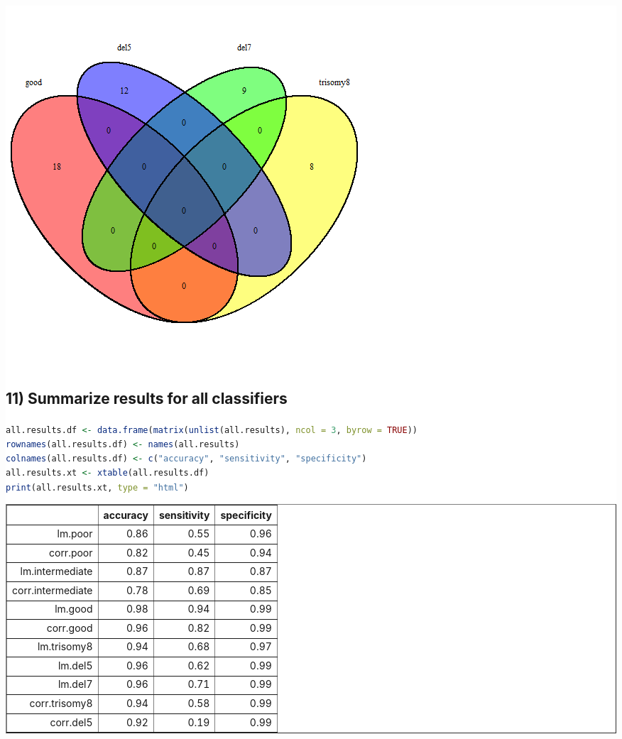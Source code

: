 ![plot of chunk unnamed-chunk-25](figure/unnamed-chunk-25.png) 



## 11) Summarize results for all classifiers

```r
all.results.df <- data.frame(matrix(unlist(all.results), ncol = 3, byrow = TRUE))
rownames(all.results.df) <- names(all.results)
colnames(all.results.df) <- c("accuracy", "sensitivity", "specificity")
all.results.xt <- xtable(all.results.df)
print(all.results.xt, type = "html")
```



<TABLE border=1>
<TR> <TH>  </TH> <TH> accuracy </TH> <TH> sensitivity </TH> <TH> specificity </TH>  </TR>
  <TR> <TD align="right"> lm.poor </TD> <TD align="right"> 0.86 </TD> <TD align="right"> 0.55 </TD> <TD align="right"> 0.96 </TD> </TR>
  <TR> <TD align="right"> corr.poor </TD> <TD align="right"> 0.82 </TD> <TD align="right"> 0.45 </TD> <TD align="right"> 0.94 </TD> </TR>
  <TR> <TD align="right"> lm.intermediate </TD> <TD align="right"> 0.87 </TD> <TD align="right"> 0.87 </TD> <TD align="right"> 0.87 </TD> </TR>
  <TR> <TD align="right"> corr.intermediate </TD> <TD align="right"> 0.78 </TD> <TD align="right"> 0.69 </TD> <TD align="right"> 0.85 </TD> </TR>
  <TR> <TD align="right"> lm.good </TD> <TD align="right"> 0.98 </TD> <TD align="right"> 0.94 </TD> <TD align="right"> 0.99 </TD> </TR>
  <TR> <TD align="right"> corr.good </TD> <TD align="right"> 0.96 </TD> <TD align="right"> 0.82 </TD> <TD align="right"> 0.99 </TD> </TR>
  <TR> <TD align="right"> lm.trisomy8 </TD> <TD align="right"> 0.94 </TD> <TD align="right"> 0.68 </TD> <TD align="right"> 0.97 </TD> </TR>
  <TR> <TD align="right"> lm.del5 </TD> <TD align="right"> 0.96 </TD> <TD align="right"> 0.62 </TD> <TD align="right"> 0.99 </TD> </TR>
  <TR> <TD align="right"> lm.del7 </TD> <TD align="right"> 0.96 </TD> <TD align="right"> 0.71 </TD> <TD align="right"> 0.99 </TD> </TR>
  <TR> <TD align="right"> corr.trisomy8 </TD> <TD align="right"> 0.94 </TD> <TD align="right"> 0.58 </TD> <TD align="right"> 0.99 </TD> </TR>
  <TR> <TD align="right"> corr.del5 </TD> <TD align="right"> 0.92 </TD> <TD align="right"> 0.19 </TD> <TD align="right"> 0.99 </TD> </TR>